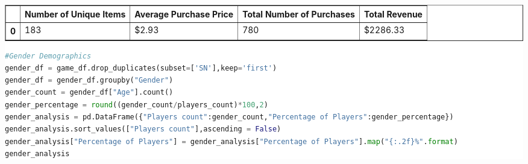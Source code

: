 


<div>
<style>
    .dataframe thead tr:only-child th {
        text-align: right;
    }

    .dataframe thead th {
        text-align: left;
    }

    .dataframe tbody tr th {
        vertical-align: top;
    }
</style>
<table border="1" class="dataframe">
  <thead>
    <tr style="text-align: right;">
      <th></th>
      <th>Number of Unique Items</th>
      <th>Average Purchase Price</th>
      <th>Total Number of Purchases</th>
      <th>Total Revenue</th>
    </tr>
  </thead>
  <tbody>
    <tr>
      <th>0</th>
      <td>183</td>
      <td>$2.93</td>
      <td>780</td>
      <td>$2286.33</td>
    </tr>
  </tbody>
</table>
</div>




```python
#Gender Demographics
gender_df = game_df.drop_duplicates(subset=['SN'],keep='first')
gender_df = gender_df.groupby("Gender")
gender_count = gender_df["Age"].count()
gender_percentage = round((gender_count/players_count)*100,2)
gender_analysis = pd.DataFrame({"Players count":gender_count,"Percentage of Players":gender_percentage})
gender_analysis.sort_values(["Players count"],ascending = False)
gender_analysis["Percentage of Players"] = gender_analysis["Percentage of Players"].map("{:.2f}%".format)
gender_analysis
```
